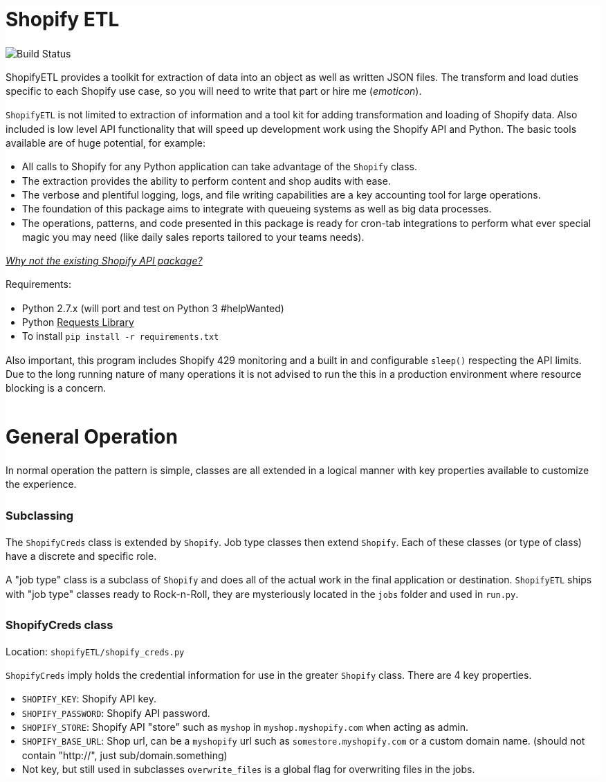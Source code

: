 # Shopify ETL

<img src="https://circleci.com/gh/datamafia/ShopifyETL.svg?style=shield&circle-token=:circle-token" alt="Build Status"/>

ShopifyETL provides a toolkit for extraction of data into an object as well as written JSON files. The transform and load duties specific to each Shopify use case, so you will need to write that part or hire me (_emoticon_). 

```ShopifyETL``` is not limited to extraction of information and a tool kit for adding transformation and loading of Shopify data. Also included is low level API functionality that will speed up development work using the Shopify API and Python. The basic tools available are of huge potential, for example:

* All calls to Shopify for any Python application can take advantage of the ```Shopify``` class.
* The extraction provides the ability to perform content and shop audits with ease.
* The verbose and plentiful logging, logs, and file writing capabilities are a key accounting tool for large operations.
* The foundation of this package aims to integrate with queueing systems as well as big data processes.
* The operations, patterns, and code presented in this package is ready for cron-tab integrations to perform what ever special magic you may need (like daily sales reports tailored to your teams needs).

<a href="#myPackage">_Why not the existing Shopify API package?_</a>

Requirements:

* Python 2.7.x (will port and test on Python 3 #helpWanted)
* Python [Requests Library](http://docs.python-requests.org/en/master/) 
 * To install ```pip install -r requirements.txt```

Also important, this program includes Shopify 429 monitoring and a built in and configurable ```sleep()``` respecting the API limits. Due to the long running nature of many operations it is not advised to run the this in a production environment where resource blocking is a concern.

# General Operation

In normal operation the pattern is simple, classes are all extended in a logical manner with key properties available to customize the experience.

### Subclassing

The ```ShopifyCreds``` class is extended by ```Shopify```. Job type classes then extend ```Shopify```. Each of these classes (or type of class) have a discrete and specific role.

A "job type" class is a subclass of ```Shopify``` and does all of the actual work in the final application or destination. ```ShopifyETL``` ships with "job type" classes ready to Rock-n-Roll, they are mysteriously located in the ```jobs``` folder and used in ```run.py```.

### ShopifyCreds class

Location: ```shopifyETL/shopify_creds.py```


```ShopifyCreds``` imply holds the credential information for use in the greater ```Shopify``` class. There are 4 key properties.

* ```SHOPIFY_KEY```: Shopify API key.
* ```SHOPIFY_PASSWORD```: Shopify API password.
* ```SHOPIFY_STORE```: Shopify API "store" such as ```myshop``` in ```myshop.myshopify.com``` when acting as admin.
* ```SHOPIFY_BASE_URL```: Shop url, can be a ```myshopify``` url such as ```somestore.myshopify.com``` or a custom domain name. (should not contain "http://", just sub/domain.something)
* Not key, but still used in subclasses ```overwrite_files``` is a global flag for overwriting files in the jobs. 

```